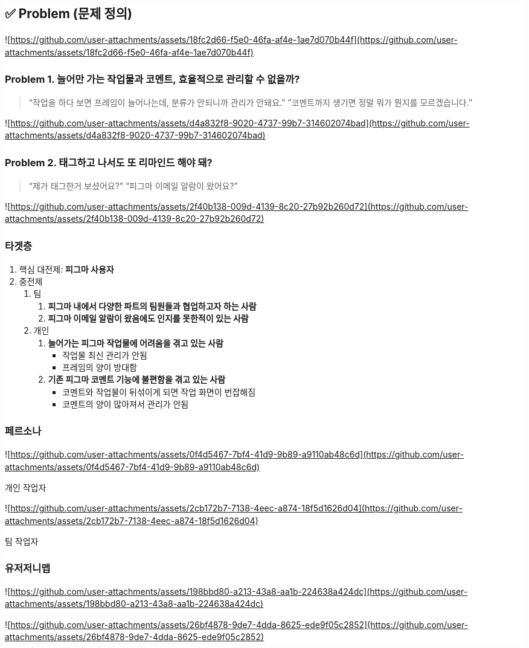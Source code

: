 ## **✅ Problem (문제 정의)**

![https://github.com/user-attachments/assets/18fc2d66-f5e0-46fa-af4e-1ae7d070b44f](https://github.com/user-attachments/assets/18fc2d66-f5e0-46fa-af4e-1ae7d070b44f)

### Problem 1. 늘어만 가는 작업물과 코멘트, 효율적으로 관리할 수 없을까?

> “작업을 하다 보면 프레임이 늘어나는데, 분류가 안되니까 관리가 안돼요.”
”코멘트까지 생기면 정말 뭐가 뭔지를 모르겠습니다.”
> 

![https://github.com/user-attachments/assets/d4a832f8-9020-4737-99b7-314602074bad](https://github.com/user-attachments/assets/d4a832f8-9020-4737-99b7-314602074bad)

### Problem 2. 태그하고 나서도 또 리마인드 해야 돼?

> “제가 태그한거 보셨어요?”
“피그마 이메일 알람이 왔어요?”
> 

![https://github.com/user-attachments/assets/2f40b138-009d-4139-8c20-27b92b260d72](https://github.com/user-attachments/assets/2f40b138-009d-4139-8c20-27b92b260d72)

### 타겟층

1. 핵심 대전제: **피그마 사용자**
2. 중전제
    1. 팀
        1. **피그마 내에서 다양한 파트의 팀원들과 협업하고자 하는 사람**
        2. **피그마 이메일 알람이 왔음에도 인지를 못한적이 있는 사람**
    2. 개인
        1. **늘어가는 피그마 작업물에 어려움을 겪고 있는 사람**
            - 작업물 최신 관리가 안됨
            - 프레임의 양이 방대함
        2. **기존 피그마 코멘트 기능에 불편함을 겪고 있는 사람**
            - 코멘트와 작업물이 뒤섞이게 되면 작업 화면이 번잡해짐
            - 코멘트의 양이 많아져서 관리가 안됨

### 페르소나

![https://github.com/user-attachments/assets/0f4d5467-7bf4-41d9-9b89-a9110ab48c6d](https://github.com/user-attachments/assets/0f4d5467-7bf4-41d9-9b89-a9110ab48c6d)

개인 작업자

![https://github.com/user-attachments/assets/2cb172b7-7138-4eec-a874-18f5d1626d04](https://github.com/user-attachments/assets/2cb172b7-7138-4eec-a874-18f5d1626d04)

팀 작업자

### 유저저니맵

![https://github.com/user-attachments/assets/198bbd80-a213-43a8-aa1b-224638a424dc](https://github.com/user-attachments/assets/198bbd80-a213-43a8-aa1b-224638a424dc)

![https://github.com/user-attachments/assets/26bf4878-9de7-4dda-8625-ede9f05c2852](https://github.com/user-attachments/assets/26bf4878-9de7-4dda-8625-ede9f05c2852)
